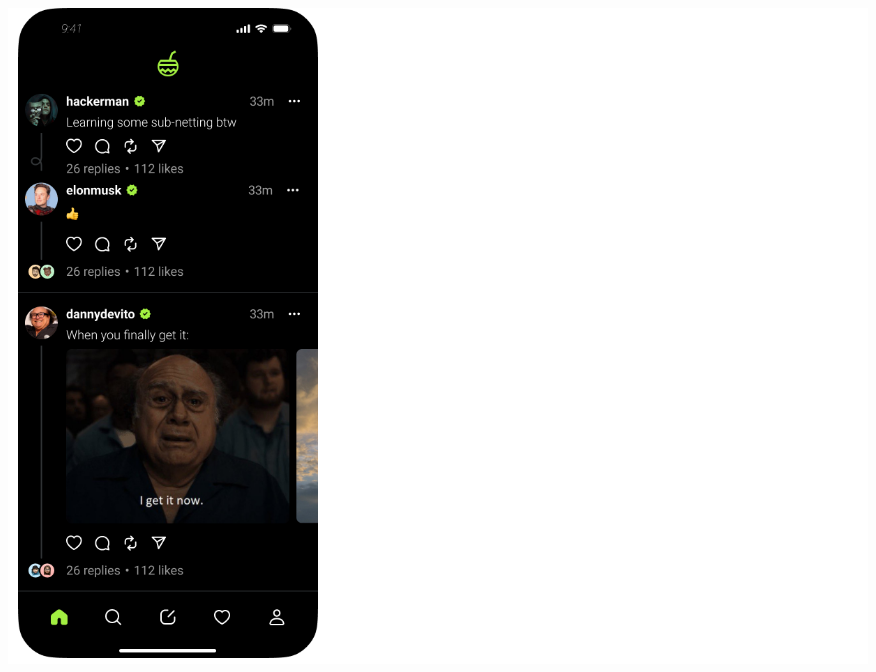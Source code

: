   <img src="img/home_1.png" alt="Descripción de la imagen 2" style="margin-left: 10px; width: 300px;">